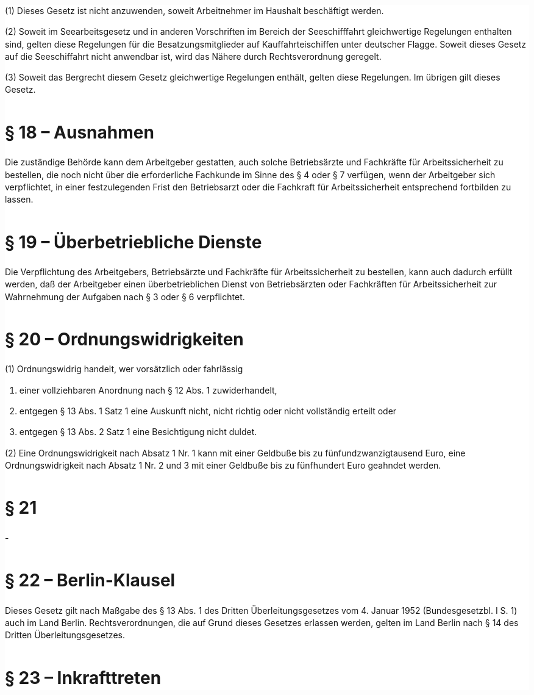(1) Dieses Gesetz ist nicht anzuwenden, soweit Arbeitnehmer im Haushalt beschäftigt werden.

(2) Soweit im Seearbeitsgesetz und in anderen Vorschriften im Bereich der Seeschifffahrt gleichwertige Regelungen enthalten sind, gelten diese Regelungen für die Besatzungsmitglieder auf Kauffahrteischiffen unter deutscher Flagge. Soweit dieses Gesetz auf die Seeschiffahrt nicht anwendbar ist, wird das Nähere durch Rechtsverordnung geregelt.

(3) Soweit das Bergrecht diesem Gesetz gleichwertige Regelungen enthält, gelten diese Regelungen. Im übrigen gilt dieses Gesetz.

# § 18 – Ausnahmen

Die zuständige Behörde kann dem Arbeitgeber gestatten, auch solche Betriebsärzte und Fachkräfte für Arbeitssicherheit zu bestellen, die noch nicht über die erforderliche Fachkunde im Sinne des § 4 oder § 7 verfügen, wenn der Arbeitgeber sich verpflichtet, in einer festzulegenden Frist den Betriebsarzt oder die Fachkraft für Arbeitssicherheit entsprechend fortbilden zu lassen.

# § 19 – Überbetriebliche Dienste

Die Verpflichtung des Arbeitgebers, Betriebsärzte und Fachkräfte für Arbeitssicherheit zu bestellen, kann auch dadurch erfüllt werden, daß der Arbeitgeber einen überbetrieblichen Dienst von Betriebsärzten oder Fachkräften für Arbeitssicherheit zur Wahrnehmung der Aufgaben nach § 3 oder § 6 verpflichtet.

# § 20 – Ordnungswidrigkeiten

(1) Ordnungswidrig handelt, wer vorsätzlich oder fahrlässig

1. einer vollziehbaren Anordnung nach § 12 Abs. 1 zuwiderhandelt,

2. entgegen § 13 Abs. 1 Satz 1 eine Auskunft nicht, nicht richtig oder nicht vollständig erteilt oder

3. entgegen § 13 Abs. 2 Satz 1 eine Besichtigung nicht duldet.

(2) Eine Ordnungswidrigkeit nach Absatz 1 Nr. 1 kann mit einer Geldbuße bis zu fünfundzwanzigtausend Euro, eine Ordnungswidrigkeit nach Absatz 1 Nr. 2 und 3 mit einer Geldbuße bis zu fünfhundert Euro geahndet werden.

# § 21

\-

# § 22 – Berlin-Klausel

Dieses Gesetz gilt nach Maßgabe des § 13 Abs. 1 des Dritten Überleitungsgesetzes vom 4. Januar 1952 (Bundesgesetzbl. I S. 1) auch im Land Berlin. Rechtsverordnungen, die auf Grund dieses Gesetzes erlassen werden, gelten im Land Berlin nach § 14 des Dritten Überleitungsgesetzes.

# § 23 – Inkrafttreten
